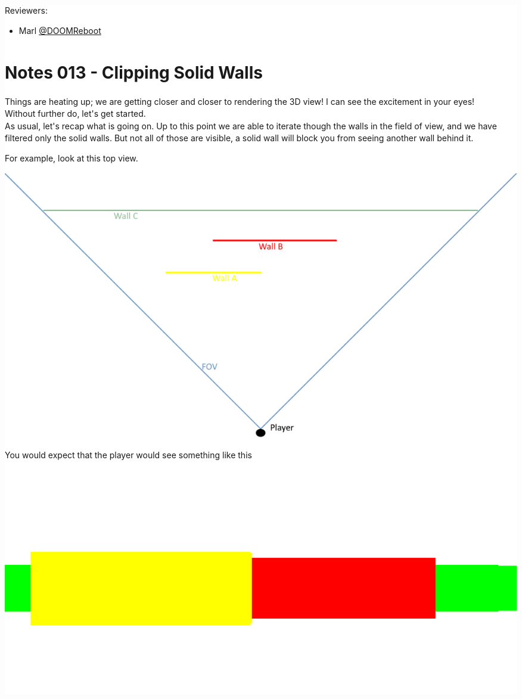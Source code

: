 Reviewers:
*  Marl [@DOOMReboot](https://twitter.com/DOOMReboot)  

# Notes 013 - Clipping Solid Walls  
Things are heating up; we are getting closer and closer to rendering the 3D view! I can see the excitement in your eyes!   
Without further do, let's get started.   
As usual, let's recap what is going on. Up to this point we are able to iterate though the walls in the field of view, and we have filtered only the solid walls. But not all of those are visible, a solid wall will block you from seeing another wall behind it.  

For example, look at this top view.  

![FOV Top](./img/topview.png)  

You would expect that the player would see something like this  

![3D View](./img/3dview.png)  
